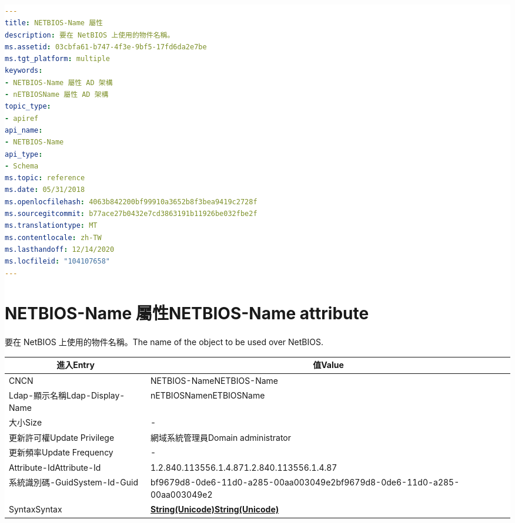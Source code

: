 ```yaml
---
title: NETBIOS-Name 屬性
description: 要在 NetBIOS 上使用的物件名稱。
ms.assetid: 03cbfa61-b747-4f3e-9bf5-17fd6da2e7be
ms.tgt_platform: multiple
keywords:
- NETBIOS-Name 屬性 AD 架構
- nETBIOSName 屬性 AD 架構
topic_type:
- apiref
api_name:
- NETBIOS-Name
api_type:
- Schema
ms.topic: reference
ms.date: 05/31/2018
ms.openlocfilehash: 4063b842200bf99910a3652b8f3bea9419c2728f
ms.sourcegitcommit: b77ace27b0432e7cd3863191b11926be032fbe2f
ms.translationtype: MT
ms.contentlocale: zh-TW
ms.lasthandoff: 12/14/2020
ms.locfileid: "104107658"
---
```

# <a name="netbios-name-attribute"></a><span data-ttu-id="dce1c-105">NETBIOS-Name 屬性</span><span class="sxs-lookup"><span data-stu-id="dce1c-105">NETBIOS-Name attribute</span></span>

<span data-ttu-id="dce1c-106">要在 NetBIOS 上使用的物件名稱。</span><span class="sxs-lookup"><span data-stu-id="dce1c-106">The name of the object to be used over NetBIOS.</span></span>



| <span data-ttu-id="dce1c-107">進入</span><span class="sxs-lookup"><span data-stu-id="dce1c-107">Entry</span></span> | <span data-ttu-id="dce1c-108">值</span><span class="sxs-lookup"><span data-stu-id="dce1c-108">Value</span></span> |
|-------------------|---------------------------------------------|
| <span data-ttu-id="dce1c-109">CN</span><span class="sxs-lookup"><span data-stu-id="dce1c-109">CN</span></span>                | <span data-ttu-id="dce1c-110">NETBIOS-Name</span><span class="sxs-lookup"><span data-stu-id="dce1c-110">NETBIOS-Name</span></span>                                |
| <span data-ttu-id="dce1c-111">Ldap-顯示名稱</span><span class="sxs-lookup"><span data-stu-id="dce1c-111">Ldap-Display-Name</span></span> | <span data-ttu-id="dce1c-112">nETBIOSName</span><span class="sxs-lookup"><span data-stu-id="dce1c-112">nETBIOSName</span></span>                                 |
| <span data-ttu-id="dce1c-113">大小</span><span class="sxs-lookup"><span data-stu-id="dce1c-113">Size</span></span>              | \-                                          |
| <span data-ttu-id="dce1c-114">更新許可權</span><span class="sxs-lookup"><span data-stu-id="dce1c-114">Update Privilege</span></span>  | <span data-ttu-id="dce1c-115">網域系統管理員</span><span class="sxs-lookup"><span data-stu-id="dce1c-115">Domain administrator</span></span>                        |
| <span data-ttu-id="dce1c-116">更新頻率</span><span class="sxs-lookup"><span data-stu-id="dce1c-116">Update Frequency</span></span>  | \-                                          |
| <span data-ttu-id="dce1c-117">Attribute-Id</span><span class="sxs-lookup"><span data-stu-id="dce1c-117">Attribute-Id</span></span>      | <span data-ttu-id="dce1c-118">1.2.840.113556.1.4.87</span><span class="sxs-lookup"><span data-stu-id="dce1c-118">1.2.840.113556.1.4.87</span></span>                       |
| <span data-ttu-id="dce1c-119">系統識別碼-Guid</span><span class="sxs-lookup"><span data-stu-id="dce1c-119">System-Id-Guid</span></span>    | <span data-ttu-id="dce1c-120">bf9679d8-0de6-11d0-a285-00aa003049e2</span><span class="sxs-lookup"><span data-stu-id="dce1c-120">bf9679d8-0de6-11d0-a285-00aa003049e2</span></span>        |
| <span data-ttu-id="dce1c-121">Syntax</span><span class="sxs-lookup"><span data-stu-id="dce1c-121">Syntax</span></span>            | [<span data-ttu-id="dce1c-122">**String(Unicode)**</span><span class="sxs-lookup"><span data-stu-id="dce1c-122">**String(Unicode)**</span></span>](s-string-unicode.md) |

